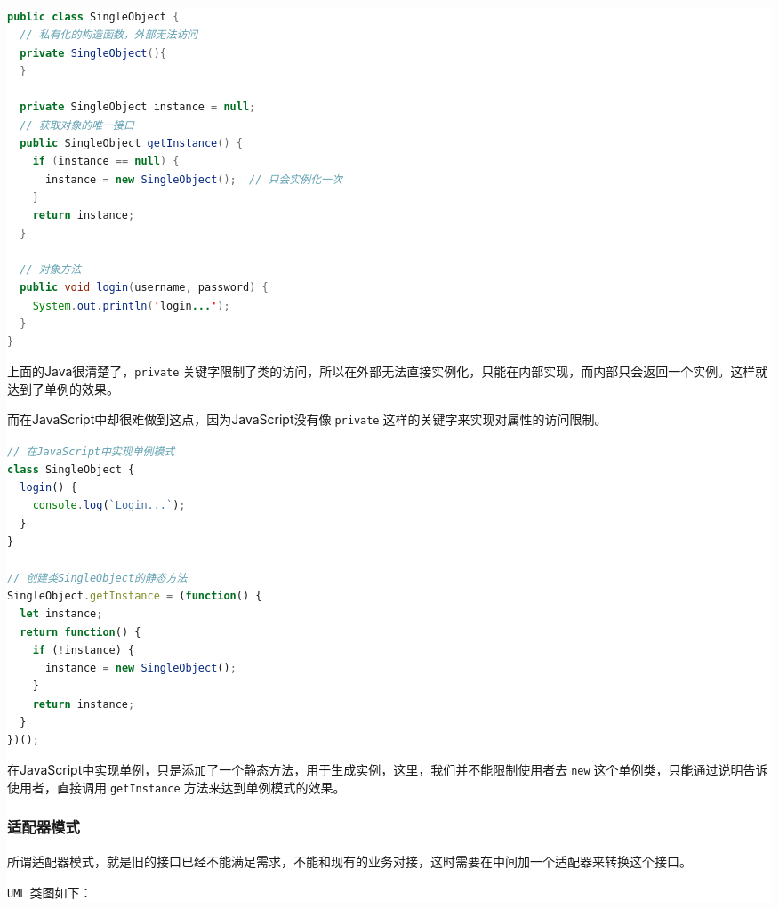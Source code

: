 ```java
public class SingleObject {
  // 私有化的构造函数，外部无法访问
  private SingleObject(){
  }

  private SingleObject instance = null;
  // 获取对象的唯一接口
  public SingleObject getInstance() {
    if (instance == null) {
      instance = new SingleObject();  // 只会实例化一次
    }
    return instance;
  }

  // 对象方法
  public void login(username, password) {
    System.out.println('login...');
  }
}
```

上面的Java很清楚了，`private` 关键字限制了类的访问，所以在外部无法直接实例化，只能在内部实现，而内部只会返回一个实例。这样就达到了单例的效果。

而在JavaScript中却很难做到这点，因为JavaScript没有像 `private` 这样的关键字来实现对属性的访问限制。

```js
// 在JavaScript中实现单例模式
class SingleObject {
  login() {
    console.log(`Login...`);
  }
}

// 创建类SingleObject的静态方法
SingleObject.getInstance = (function() {
  let instance;
  return function() {
    if (!instance) {
      instance = new SingleObject();
    }
    return instance;
  }
})();
```

在JavaScript中实现单例，只是添加了一个静态方法，用于生成实例，这里，我们并不能限制使用者去 `new` 这个单例类，只能通过说明告诉使用者，直接调用 `getInstance` 方法来达到单例模式的效果。

### 适配器模式

所谓适配器模式，就是旧的接口已经不能满足需求，不能和现有的业务对接，这时需要在中间加一个适配器来转换这个接口。

`UML` 类图如下：
